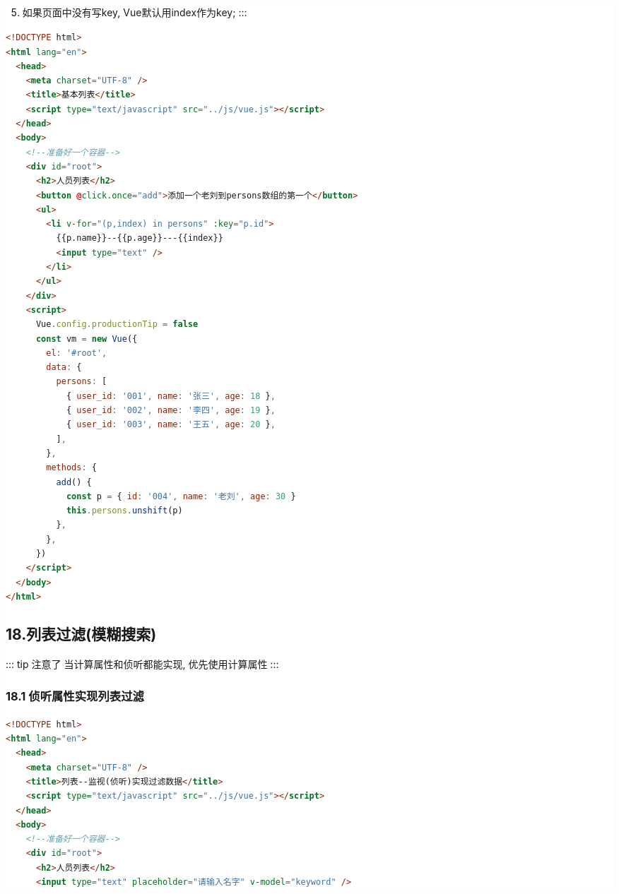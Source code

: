5. 如果页面中没有写key, Vue默认用index作为key;
:::
```html
<!DOCTYPE html>
<html lang="en">
  <head>
    <meta charset="UTF-8" />
    <title>基本列表</title>
    <script type="text/javascript" src="../js/vue.js"></script>
  </head>
  <body>
    <!--准备好一个容器-->
    <div id="root">
      <h2>人员列表</h2>
      <button @click.once="add">添加一个老刘到persons数组的第一个</button>
      <ul>
        <li v-for="(p,index) in persons" :key="p.id">
          {{p.name}}--{{p.age}}---{{index}}
          <input type="text" />
        </li>
      </ul>
    </div>
    <script>
      Vue.config.productionTip = false
      const vm = new Vue({
        el: '#root',
        data: {
          persons: [
            { user_id: '001', name: '张三', age: 18 },
            { user_id: '002', name: '李四', age: 19 },
            { user_id: '003', name: '王五', age: 20 },
          ],
        },
        methods: {
          add() {
            const p = { id: '004', name: '老刘', age: 30 }
            this.persons.unshift(p)
          },
        },
      })
    </script>
  </body>
</html>
```
##  18.列表过滤(模糊搜索)
::: tip 注意了
当计算属性和侦听都能实现, 优先使用计算属性
:::
### 18.1 侦听属性实现列表过滤
```html
<!DOCTYPE html>
<html lang="en">
  <head>
    <meta charset="UTF-8" />
    <title>列表--监视(侦听)实现过滤数据</title>
    <script type="text/javascript" src="../js/vue.js"></script>
  </head>
  <body>
    <!--准备好一个容器-->
    <div id="root">
      <h2>人员列表</h2>
      <input type="text" placeholder="请输入名字" v-model="keyword" />
```